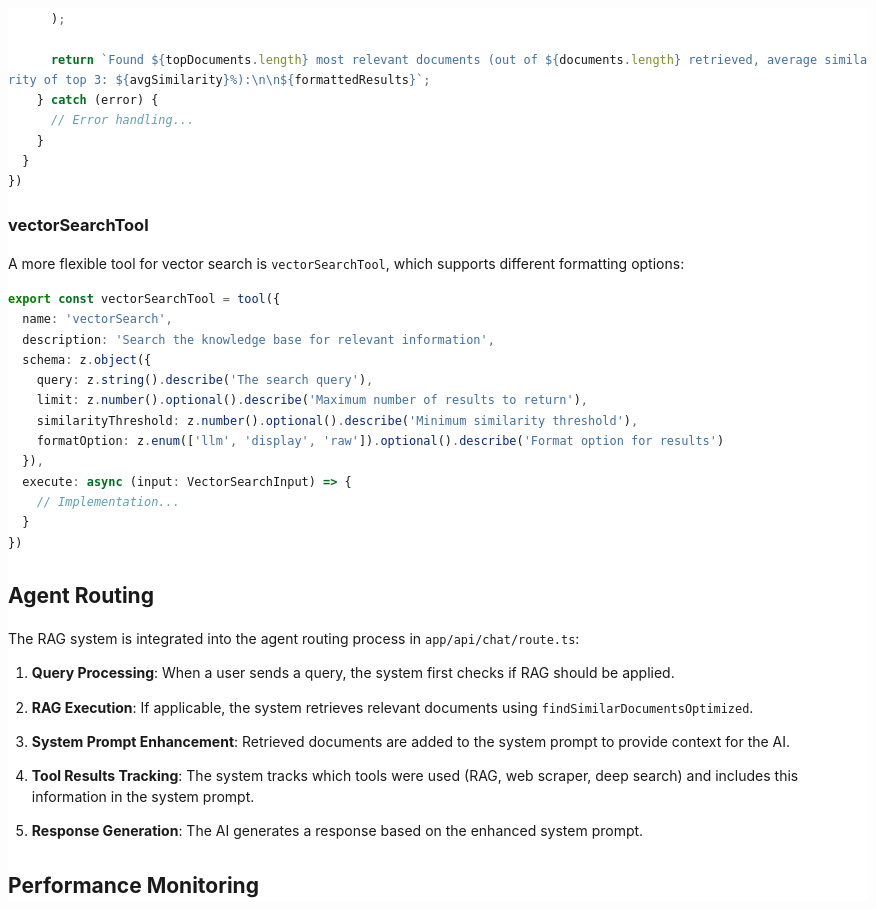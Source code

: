 ```typescript
      );

      return `Found ${topDocuments.length} most relevant documents (out of ${documents.length} retrieved, average similarity of top 3: ${avgSimilarity}%):\n\n${formattedResults}`;
    } catch (error) {
      // Error handling...
    }
  }
})
```

### vectorSearchTool

A more flexible tool for vector search is `vectorSearchTool`, which supports different formatting options:

```typescript
export const vectorSearchTool = tool({
  name: 'vectorSearch',
  description: 'Search the knowledge base for relevant information',
  schema: z.object({
    query: z.string().describe('The search query'),
    limit: z.number().optional().describe('Maximum number of results to return'),
    similarityThreshold: z.number().optional().describe('Minimum similarity threshold'),
    formatOption: z.enum(['llm', 'display', 'raw']).optional().describe('Format option for results')
  }),
  execute: async (input: VectorSearchInput) => {
    // Implementation...
  }
})
```

## Agent Routing

The RAG system is integrated into the agent routing process in `app/api/chat/route.ts`:

1. **Query Processing**: When a user sends a query, the system first checks if RAG should be applied.

2. **RAG Execution**: If applicable, the system retrieves relevant documents using `findSimilarDocumentsOptimized`.

3. **System Prompt Enhancement**: Retrieved documents are added to the system prompt to provide context for the AI.

4. **Tool Results Tracking**: The system tracks which tools were used (RAG, web scraper, deep search) and includes this information in the system prompt.

5. **Response Generation**: The AI generates a response based on the enhanced system prompt.

## Performance Monitoring
